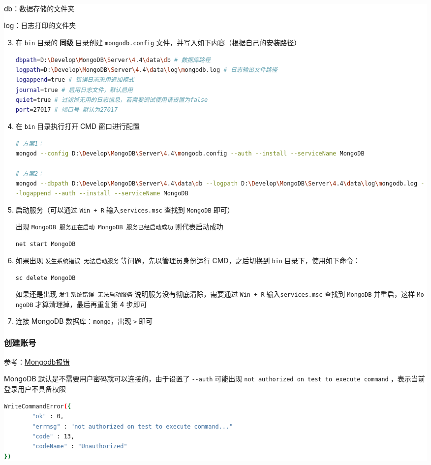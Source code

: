    db：数据存储的文件夹

   log：日志打印的文件夹

3. 在 `bin` 目录的 **同级** 目录创建 `mongodb.config` 文件，并写入如下内容（根据自己的安装路径）

   ```bash
   dbpath=D:\Develop\MongoDB\Server\4.4\data\db # 数据库路径
   logpath=D:\Develop\MongoDB\Server\4.4\data\log\mongodb.log # 日志输出文件路径
   logappend=true # 错误日志采用追加模式
   journal=true # 启用日志文件，默认启用
   quiet=true # 过滤掉无用的日志信息，若需要调试使用请设置为false
   port=27017 # 端口号 默认为27017
   ```

4. 在 `bin` 目录执行打开 CMD 窗口进行配置

   ```bash
   # 方案1：
   mongod --config D:\Develop\MongoDB\Server\4.4\mongodb.config --auth --install --serviceName MongoDB
   
   # 方案2：
   mongod --dbpath D:\Develop\MongoDB\Server\4.4\data\db --logpath D:\Develop\MongoDB\Server\4.4\data\log\mongodb.log --logappend --auth --install --serviceName MongoDB
   ```

5. 启动服务（可以通过 `Win + R` 输入`services.msc` 查找到 `MongoDB` 即可）

   出现 `MongoDB 服务正在启动 MongoDB 服务已经启动成功` 则代表启动成功

   ```bash
   net start MongoDB
   ```

6. 如果出现 `发生系统错误 无法启动服务` 等问题，先以管理员身份运行 CMD，之后切换到 `bin` 目录下，使用如下命令：

   ```bash
   sc delete MongoDB
   ```

   如果还是出现 `发生系统错误 无法启动服务` 说明服务没有彻底清除，需要通过 `Win + R` 输入`services.msc` 查找到 `MongoDB` 并重启，这样 `MongoDB` 才算清理掉，最后再重复第 4 步即可

7. 连接 MongoDB 数据库：`mongo`，出现 `>` 即可

### 创建账号

参考：[Mongodb报错](https://blog.csdn.net/qq_40389276/article/details/99709890)

MongoDB 默认是不需要用户密码就可以连接的，由于设置了 `--auth` 可能出现 `not authorized on test to execute command` ，表示当前登录用户不具备权限

```bash
WriteCommandError({
        "ok" : 0,
        "errmsg" : "not authorized on test to execute command..."
        "code" : 13,
        "codeName" : "Unauthorized"
})
```
